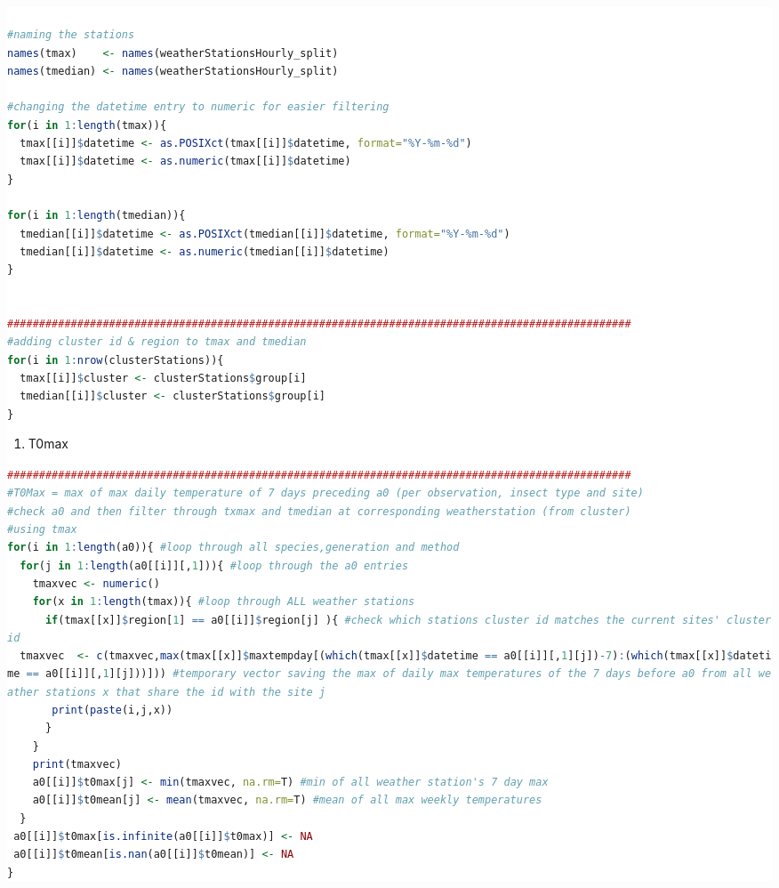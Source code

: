 ``` r

#naming the stations
names(tmax)    <- names(weatherStationsHourly_split)
names(tmedian) <- names(weatherStationsHourly_split)

#changing the datetime entry to numeric for easier filtering
for(i in 1:length(tmax)){
  tmax[[i]]$datetime <- as.POSIXct(tmax[[i]]$datetime, format="%Y-%m-%d")
  tmax[[i]]$datetime <- as.numeric(tmax[[i]]$datetime)
}

for(i in 1:length(tmedian)){
  tmedian[[i]]$datetime <- as.POSIXct(tmedian[[i]]$datetime, format="%Y-%m-%d")
  tmedian[[i]]$datetime <- as.numeric(tmedian[[i]]$datetime)
}


##################################################################################################
#adding cluster id & region to tmax and tmedian
for(i in 1:nrow(clusterStations)){
  tmax[[i]]$cluster <- clusterStations$group[i]
  tmedian[[i]]$cluster <- clusterStations$group[i]
}
```

1.  T0max

``` r
##################################################################################################
#T0Max = max of max daily temperature of 7 days preceding a0 (per observation, insect type and site)
#check a0 and then filter through txmax and tmedian at corresponding weatherstation (from cluster)
#using tmax
for(i in 1:length(a0)){ #loop through all species,generation and method
  for(j in 1:length(a0[[i]][,1])){ #loop through the a0 entries
    tmaxvec <- numeric()
    for(x in 1:length(tmax)){ #loop through ALL weather stations
      if(tmax[[x]]$region[1] == a0[[i]]$region[j] ){ #check which stations cluster id matches the current sites' cluster id
  tmaxvec  <- c(tmaxvec,max(tmax[[x]]$maxtempday[(which(tmax[[x]]$datetime == a0[[i]][,1][j])-7):(which(tmax[[x]]$datetime == a0[[i]][,1][j]))])) #temporary vector saving the max of daily max temperatures of the 7 days before a0 from all weather stations x that share the id with the site j
       print(paste(i,j,x))
      }
    }
    print(tmaxvec)
    a0[[i]]$t0max[j] <- min(tmaxvec, na.rm=T) #min of all weather station's 7 day max
    a0[[i]]$t0mean[j] <- mean(tmaxvec, na.rm=T) #mean of all max weekly temperatures
  }
 a0[[i]]$t0max[is.infinite(a0[[i]]$t0max)] <- NA
 a0[[i]]$t0mean[is.nan(a0[[i]]$t0mean)] <- NA
}
```
